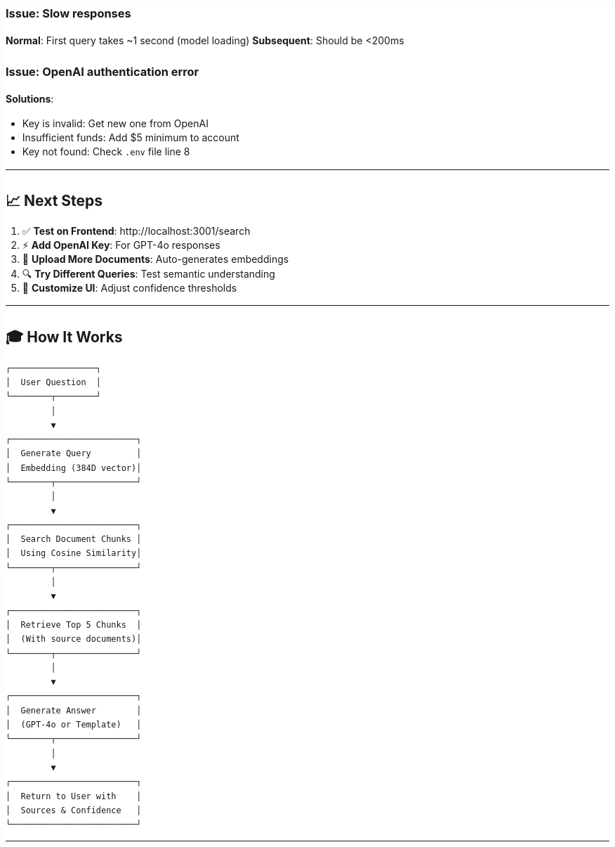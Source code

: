 ### Issue: Slow responses
**Normal**: First query takes ~1 second (model loading)
**Subsequent**: Should be <200ms

### Issue: OpenAI authentication error
**Solutions**:
- Key is invalid: Get new one from OpenAI
- Insufficient funds: Add $5 minimum to account
- Key not found: Check `.env` file line 8

---

## 📈 Next Steps

1. ✅ **Test on Frontend**: http://localhost:3001/search
2. ⚡ **Add OpenAI Key**: For GPT-4o responses
3. 📄 **Upload More Documents**: Auto-generates embeddings
4. 🔍 **Try Different Queries**: Test semantic understanding
5. 🎨 **Customize UI**: Adjust confidence thresholds

---

## 🎓 How It Works

```
┌─────────────────┐
│  User Question  │
└────────┬────────┘
         │
         ▼
┌─────────────────────────┐
│  Generate Query         │
│  Embedding (384D vector)│
└────────┬────────────────┘
         │
         ▼
┌─────────────────────────┐
│  Search Document Chunks │
│  Using Cosine Similarity│
└────────┬────────────────┘
         │
         ▼
┌─────────────────────────┐
│  Retrieve Top 5 Chunks  │
│  (With source documents)│
└────────┬────────────────┘
         │
         ▼
┌─────────────────────────┐
│  Generate Answer        │
│  (GPT-4o or Template)   │
└────────┬────────────────┘
         │
         ▼
┌─────────────────────────┐
│  Return to User with    │
│  Sources & Confidence   │
└─────────────────────────┘
```

---